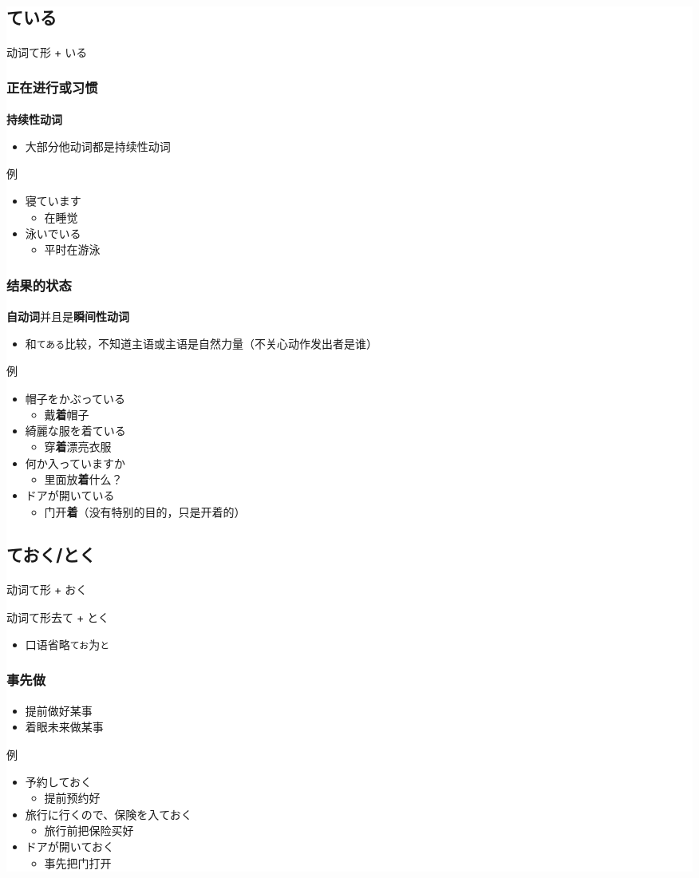 ## ている

动词て形 \+ いる

### 正在进行或习惯

**持续性动词**

* 大部分他动词都是持续性动词

例

* 寝ています
  * 在睡觉
* 泳いでいる
  * 平时在游泳

### 结果的状态

**自动词**并且是**瞬间性动词**

* 和`てある`比较，不知道主语或主语是自然力量（不关心动作发出者是谁）

例

* 帽子をかぶっている
  * 戴**着**帽子
* 綺麗な服を着ている
  * 穿**着**漂亮衣服
* 何か入っていますか
  * 里面放**着**什么？
* ドアが開いている
  * 门开**着**（没有特别的目的，只是开着的）

## ておく/とく

动词て形 \+ おく

动词て形去て \+ とく

* 口语省略`てお`为`と`

### 事先做

* 提前做好某事
* 着眼未来做某事

例

* 予約しておく
  * 提前预约好
* 旅行に行くので、保険を入ておく
  * 旅行前把保险买好
* ドアが開いておく
  * 事先把门打开
